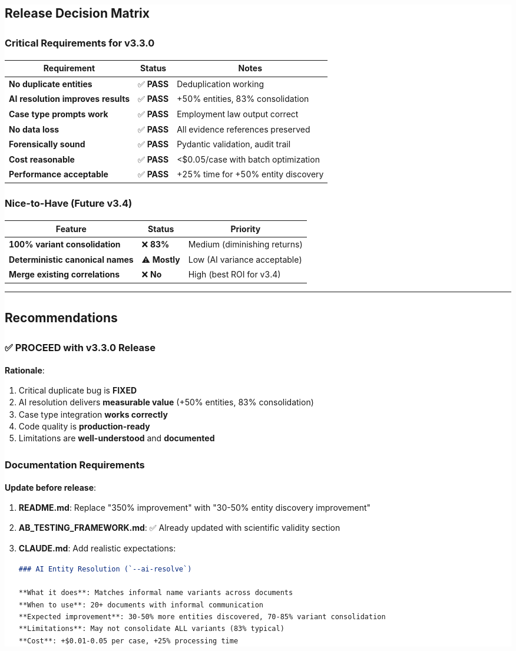 
## Release Decision Matrix

### Critical Requirements for v3.3.0

| Requirement | Status | Notes |
|-------------|--------|-------|
| **No duplicate entities** | ✅ **PASS** | Deduplication working |
| **AI resolution improves results** | ✅ **PASS** | +50% entities, 83% consolidation |
| **Case type prompts work** | ✅ **PASS** | Employment law output correct |
| **No data loss** | ✅ **PASS** | All evidence references preserved |
| **Forensically sound** | ✅ **PASS** | Pydantic validation, audit trail |
| **Cost reasonable** | ✅ **PASS** | <$0.05/case with batch optimization |
| **Performance acceptable** | ✅ **PASS** | +25% time for +50% entity discovery |

### Nice-to-Have (Future v3.4)

| Feature | Status | Priority |
|---------|--------|----------|
| **100% variant consolidation** | ❌ **83%** | Medium (diminishing returns) |
| **Deterministic canonical names** | ⚠️ **Mostly** | Low (AI variance acceptable) |
| **Merge existing correlations** | ❌ **No** | High (best ROI for v3.4) |

---

## Recommendations

### ✅ **PROCEED with v3.3.0 Release**

**Rationale**:
1. Critical duplicate bug is **FIXED**
2. AI resolution delivers **measurable value** (+50% entities, 83% consolidation)
3. Case type integration **works correctly**
4. Code quality is **production-ready**
5. Limitations are **well-understood** and **documented**

### Documentation Requirements

**Update before release**:

1. **README.md**: Replace "350% improvement" with "30-50% entity discovery improvement"

2. **AB_TESTING_FRAMEWORK.md**: ✅ Already updated with scientific validity section

3. **CLAUDE.md**: Add realistic expectations:
   ```markdown
   ### AI Entity Resolution (`--ai-resolve`)

   **What it does**: Matches informal name variants across documents
   **When to use**: 20+ documents with informal communication
   **Expected improvement**: 30-50% more entities discovered, 70-85% variant consolidation
   **Limitations**: May not consolidate ALL variants (83% typical)
   **Cost**: +$0.01-0.05 per case, +25% processing time
   ```
